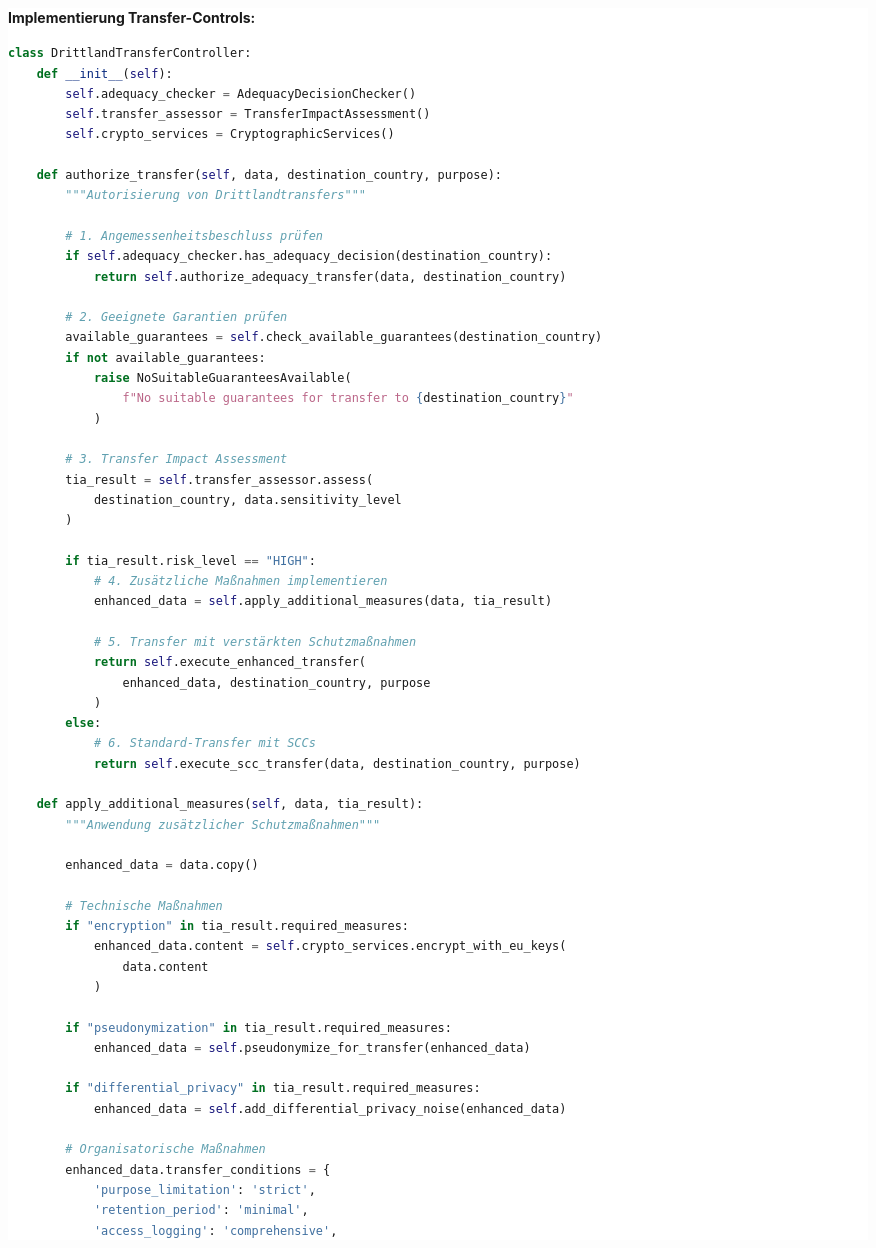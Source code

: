 ```yaml
```

**Implementierung Transfer-Controls:**

```python
class DrittlandTransferController:
    def __init__(self):
        self.adequacy_checker = AdequacyDecisionChecker()
        self.transfer_assessor = TransferImpactAssessment()
        self.crypto_services = CryptographicServices()
        
    def authorize_transfer(self, data, destination_country, purpose):
        """Autorisierung von Drittlandtransfers"""
        
        # 1. Angemessenheitsbeschluss prüfen
        if self.adequacy_checker.has_adequacy_decision(destination_country):
            return self.authorize_adequacy_transfer(data, destination_country)
        
        # 2. Geeignete Garantien prüfen
        available_guarantees = self.check_available_guarantees(destination_country)
        if not available_guarantees:
            raise NoSuitableGuaranteesAvailable(
                f"No suitable guarantees for transfer to {destination_country}"
            )
        
        # 3. Transfer Impact Assessment
        tia_result = self.transfer_assessor.assess(
            destination_country, data.sensitivity_level
        )
        
        if tia_result.risk_level == "HIGH":
            # 4. Zusätzliche Maßnahmen implementieren
            enhanced_data = self.apply_additional_measures(data, tia_result)
            
            # 5. Transfer mit verstärkten Schutzmaßnahmen
            return self.execute_enhanced_transfer(
                enhanced_data, destination_country, purpose
            )
        else:
            # 6. Standard-Transfer mit SCCs
            return self.execute_scc_transfer(data, destination_country, purpose)
    
    def apply_additional_measures(self, data, tia_result):
        """Anwendung zusätzlicher Schutzmaßnahmen"""
        
        enhanced_data = data.copy()
        
        # Technische Maßnahmen
        if "encryption" in tia_result.required_measures:
            enhanced_data.content = self.crypto_services.encrypt_with_eu_keys(
                data.content
            )
        
        if "pseudonymization" in tia_result.required_measures:
            enhanced_data = self.pseudonymize_for_transfer(enhanced_data)
        
        if "differential_privacy" in tia_result.required_measures:
            enhanced_data = self.add_differential_privacy_noise(enhanced_data)
        
        # Organisatorische Maßnahmen
        enhanced_data.transfer_conditions = {
            'purpose_limitation': 'strict',
            'retention_period': 'minimal',
            'access_logging': 'comprehensive',
```